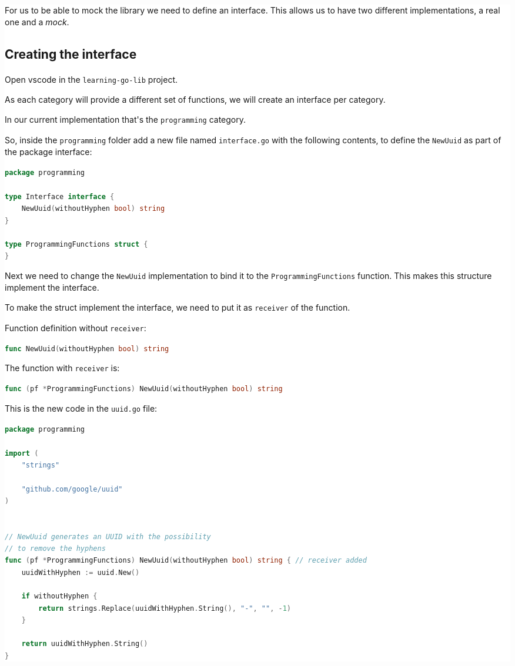 For us to be able to mock the library we need to define an interface. This 
allows us to have two different implementations, a real one and a _mock_.

## Creating the interface

Open vscode in the `learning-go-lib` project.

As each category will provide a different set of functions, we will create
an interface per category.

In our current implementation that's the `programming` category.

So, inside the `programming` folder add a new file named `interface.go` with
the following contents, to define the `NewUuid` as part of the package
interface:

```go
package programming

type Interface interface {
	NewUuid(withoutHyphen bool) string
}

type ProgrammingFunctions struct {
}
```

Next we need to change the `NewUuid` implementation to bind it to the 
`ProgrammingFunctions` function. This makes this structure implement the
interface.

To make the struct implement the interface, we need to put it as `receiver` of 
the function.

Function definition without `receiver`:

```go
func NewUuid(withoutHyphen bool) string
```

The function with `receiver` is:

```go
func (pf *ProgrammingFunctions) NewUuid(withoutHyphen bool) string
```

This is the new code in the `uuid.go` file:

```go
package programming

import (
	"strings"

	"github.com/google/uuid"
)


// NewUuid generates an UUID with the possibility
// to remove the hyphens
func (pf *ProgrammingFunctions) NewUuid(withoutHyphen bool) string { // receiver added
	uuidWithHyphen := uuid.New()

	if withoutHyphen {
		return strings.Replace(uuidWithHyphen.String(), "-", "", -1)
	}

	return uuidWithHyphen.String()
}
```
